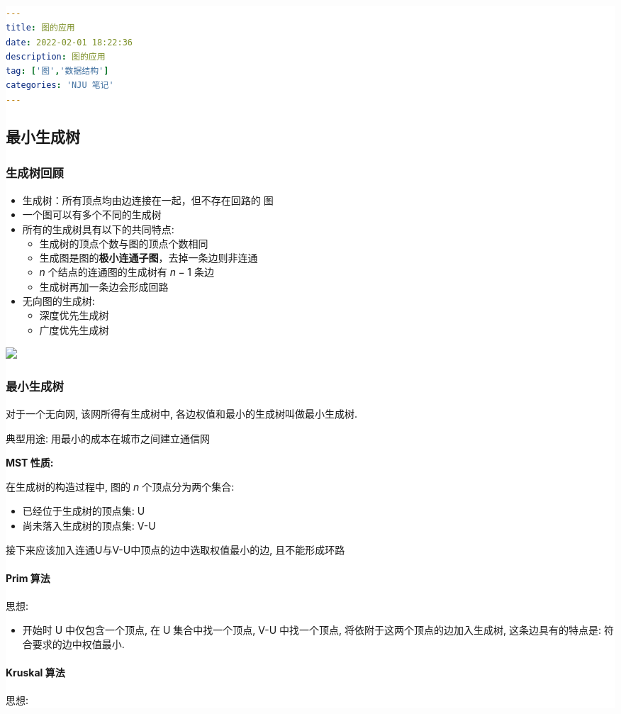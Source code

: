 ```yaml
---
title: 图的应用
date: 2022-02-01 18:22:36
description: 图的应用
tag: ['图','数据结构']
categories: 'NJU 笔记'
---
```

<meta name="referrer" content="no-referrer" />

## 最小生成树

### 生成树回顾

+ 生成树：所有顶点均由边连接在一起，但不存在回路的 图
+ 一个图可以有多个不同的生成树
+ 所有的生成树具有以下的共同特点:
  + 生成树的顶点个数与图的顶点个数相同
  + 生成图是图的**极小连通子图**，去掉一条边则非连通
  + $n$ 个结点的连通图的生成树有 $n-1$ 条边
  + 生成树再加一条边会形成回路
+ 无向图的生成树:
  + 深度优先生成树
  + 广度优先生成树

**![](https://images.weserv.nl/?url=https://i0.hdslb.com/bfs/article/ba02797676e4d57842bbf0cd8ed838fac62a8e9b.png)**

### 最小生成树

对于一个无向网, 该网所得有生成树中, 各边权值和最小的生成树叫做最小生成树.

典型用途: 用最小的成本在城市之间建立通信网

**MST 性质:**

在生成树的构造过程中, 图的 $n$ 个顶点分为两个集合:

+ 已经位于生成树的顶点集: U
+ 尚未落入生成树的顶点集: V-U

接下来应该加入连通U与V-U中顶点的边中选取权值最小的边, 且不能形成环路



#### Prim 算法

思想:

+ 开始时 U 中仅包含一个顶点, 在 U 集合中找一个顶点, V-U 中找一个顶点, 将依附于这两个顶点的边加入生成树, 这条边具有的特点是: 符合要求的边中权值最小.

#### Kruskal 算法

思想:

